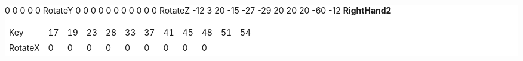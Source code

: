 <td valign="center">0</td>
<td valign="center">0</td>
<td valign="center">0</td>
<td>0</td>
<td>0</td>
</tr>
<tr>
<td valign="center">RotateY</td>
<td valign="center">0</td>
<td valign="center">0</td>
<td valign="center">0</td>
<td valign="center">0</td>
<td valign="center">0</td>
<td valign="center">0</td>
<td valign="center">0</td>
<td valign="center">0</td>
<td valign="center">0</td>
<td>0</td>
<td>0</td>
</tr>
<tr>
<td valign="center">RotateZ</td>
<td valign="center">-12</td>
<td valign="center">3</td>
<td valign="center">20</td>
<td valign="center">-15</td>
<td valign="center">-27</td>
<td valign="center">-29</td>
<td valign="center">20</td>
<td valign="center">20</td>
<td valign="center">20</td>
<td>-60</td>
<td>-12</td>
</tr>
</tbody>
</table>
<strong><strong>RightHand2</strong></strong>
<table border="0">
<tbody>
<tr>
<td valign="center">Key</td>
<td valign="center">17</td>
<td valign="center">19</td>
<td valign="center">23</td>
<td valign="center">28</td>
<td valign="center">33</td>
<td valign="center">37</td>
<td valign="center">41</td>
<td valign="center">45</td>
<td valign="center">48</td>
<td>51</td>
<td>54</td>
</tr>
<tr>
<td valign="center">RotateX</td>
<td valign="center">0</td>
<td valign="center">0</td>
<td valign="center">0</td>
<td valign="center">0</td>
<td valign="center">0</td>
<td valign="center">0</td>
<td valign="center">0</td>
<td valign="center">0</td>
<td valign="center">0</td>